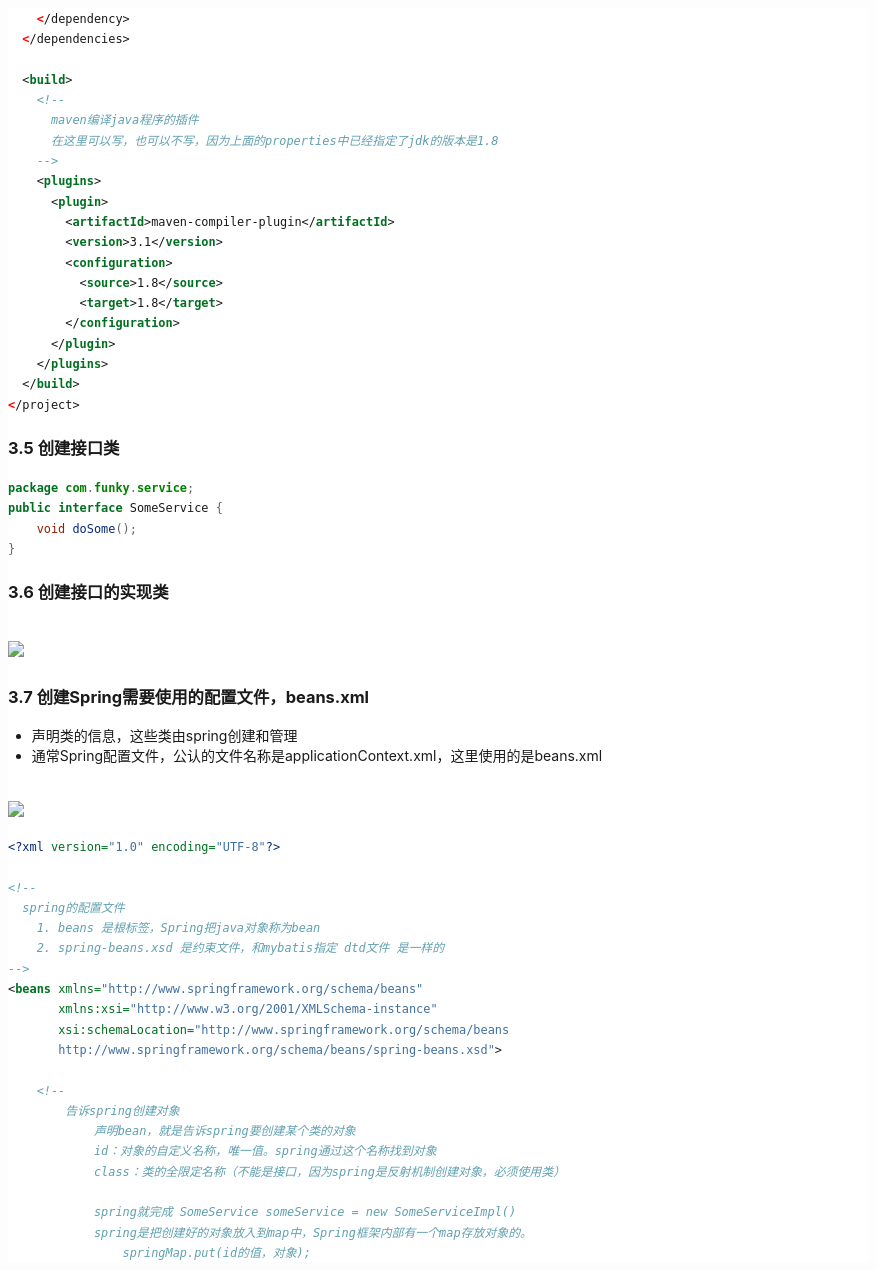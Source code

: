 ```xml
    </dependency>
  </dependencies>

  <build>
    <!--
      maven编译java程序的插件
      在这里可以写，也可以不写，因为上面的properties中已经指定了jdk的版本是1.8
    -->
    <plugins>
      <plugin>
        <artifactId>maven-compiler-plugin</artifactId>
        <version>3.1</version>
        <configuration>
          <source>1.8</source>
          <target>1.8</target>
        </configuration>
      </plugin>
    </plugins>
  </build>
</project>
```

### 3.5 创建接口类
```java
package com.funky.service;
public interface SomeService {
    void doSome();
}
```

### 3.6 创建接口的实现类
<br/><img src="http://funky_hs.gitee.io/imgcloud/funkyblog/spring/10.png" width="700"/>


### 3.7 创建Spring需要使用的配置文件，beans.xml

- 声明类的信息，这些类由spring创建和管理
- 通常Spring配置文件，公认的文件名称是applicationContext.xml，这里使用的是beans.xml

<br/><img src="http://funky_hs.gitee.io/imgcloud/funkyblog/spring/11.png" width="700"/>

```xml
<?xml version="1.0" encoding="UTF-8"?>

<!--
  spring的配置文件
    1. beans 是根标签，Spring把java对象称为bean
    2. spring-beans.xsd 是约束文件，和mybatis指定 dtd文件 是一样的
-->
<beans xmlns="http://www.springframework.org/schema/beans"
       xmlns:xsi="http://www.w3.org/2001/XMLSchema-instance"
       xsi:schemaLocation="http://www.springframework.org/schema/beans
       http://www.springframework.org/schema/beans/spring-beans.xsd">

    <!--
        告诉spring创建对象
            声明bean，就是告诉spring要创建某个类的对象
            id：对象的自定义名称，唯一值。spring通过这个名称找到对象
            class：类的全限定名称（不能是接口，因为spring是反射机制创建对象，必须使用类）

            spring就完成 SomeService someService = new SomeServiceImpl()
            spring是把创建好的对象放入到map中，Spring框架内部有一个map存放对象的。
                springMap.put(id的值，对象);
```